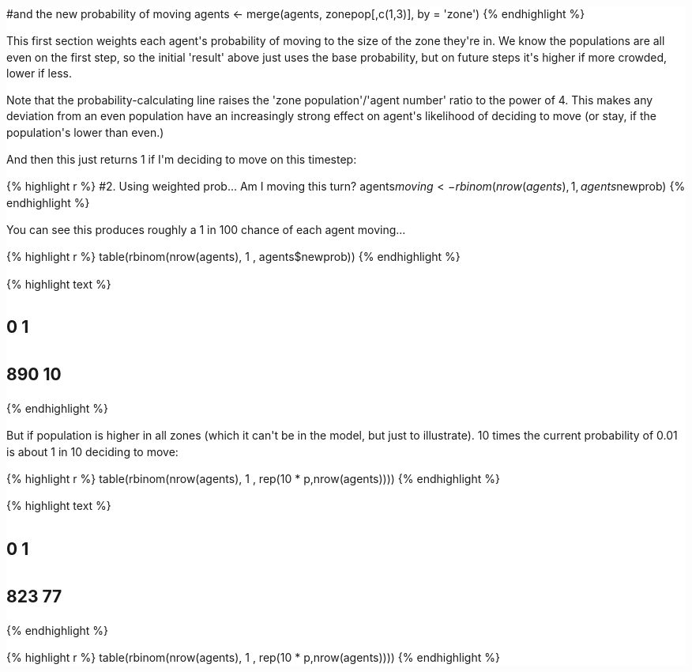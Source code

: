   #and the new probability of moving
  agents <- merge(agents, zonepop[,c(1,3)], by = 'zone')
{% endhighlight %}
  
This first section weights each agent's probability of moving to the size of the zone they're in. We know the populations are all even on the first step, so the initial 'result' above just uses the base probability, but on future steps it's higher if more crowded, lower if less.

Note that the probability-calculating line raises the 'zone population'/'agent number' ratio to the power of 4. This makes any deviation from an even population have an increasingly strong effect on agent's likelihood of deciding to move (or stay, if the population's lower than even.)
  
And then this just returns 1 if I'm deciding to move on this timestep:
  

{% highlight r %}
  #2. Using weighted prob... Am I moving this turn?
  agents$moving <- rbinom(nrow(agents), 1 , agents$newprob)
{% endhighlight %}

You can see this produces roughly a 1 in 100 chance of each agent moving...


{% highlight r %}
table(rbinom(nrow(agents), 1 , agents$newprob))
{% endhighlight %}



{% highlight text %}
## 
##   0   1 
## 890  10
{% endhighlight %}

But if population is higher in all zones (which it can't be in the model, but just to illustrate). 10 times the current probability of 0.01 is about 1 in 10 deciding to move:


{% highlight r %}
table(rbinom(nrow(agents), 1 , rep(10 * p,nrow(agents))))
{% endhighlight %}



{% highlight text %}
## 
##   0   1 
## 823  77
{% endhighlight %}



{% highlight r %}
table(rbinom(nrow(agents), 1 , rep(10 * p,nrow(agents))))
{% endhighlight %}
